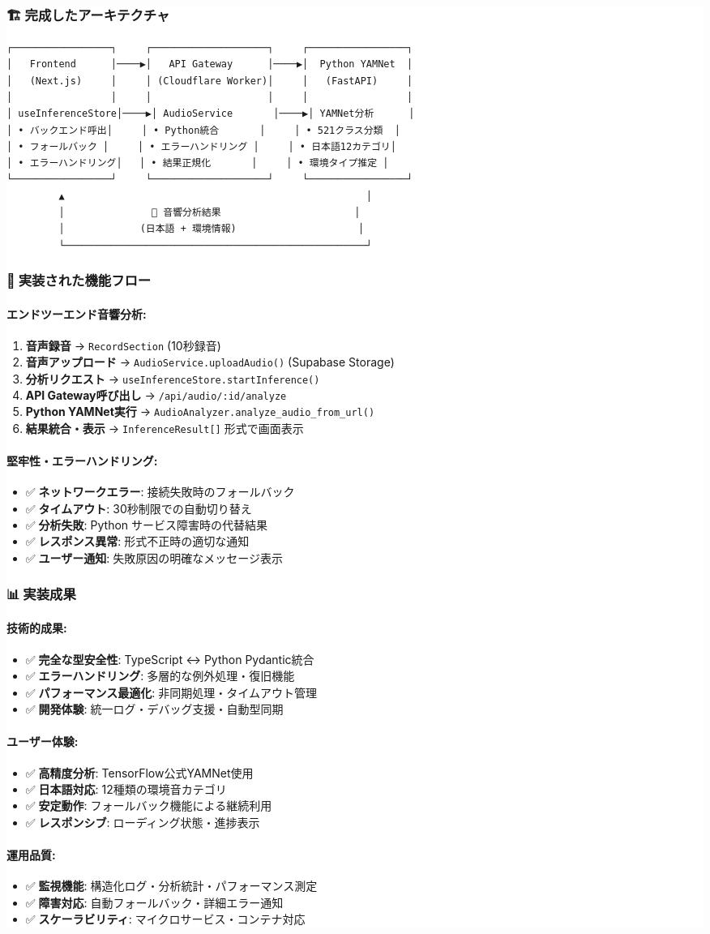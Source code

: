### 🏗️ **完成したアーキテクチャ**

```
┌─────────────────┐     ┌────────────────────┐     ┌─────────────────┐
│   Frontend      │────▶│   API Gateway      │────▶│  Python YAMNet  │
│   (Next.js)     │     │ (Cloudflare Worker)│     │   (FastAPI)     │
│                 │     │                    │     │                 │
│ useInferenceStore│────▶│ AudioService       │────▶│ YAMNet分析      │
│ • バックエンド呼出│     │ • Python統合       │     │ • 521クラス分類  │
│ • フォールバック │     │ • エラーハンドリング │     │ • 日本語12カテゴリ│
│ • エラーハンドリング│   │ • 結果正規化       │     │ • 環境タイプ推定 │
└─────────────────┘     └────────────────────┘     └─────────────────┘
         ▲                                                    │
         │               🎵 音響分析結果                       │
         │             (日本語 + 環境情報)                     │
         └────────────────────────────────────────────────────┘
```

### 🎯 **実装された機能フロー**

#### **エンドツーエンド音響分析:**
1. **音声録音** → `RecordSection` (10秒録音)
2. **音声アップロード** → `AudioService.uploadAudio()` (Supabase Storage)
3. **分析リクエスト** → `useInferenceStore.startInference()`
4. **API Gateway呼び出し** → `/api/audio/:id/analyze`
5. **Python YAMNet実行** → `AudioAnalyzer.analyze_audio_from_url()`
6. **結果統合・表示** → `InferenceResult[]` 形式で画面表示

#### **堅牢性・エラーハンドリング:**
- ✅ **ネットワークエラー**: 接続失敗時のフォールバック
- ✅ **タイムアウト**: 30秒制限での自動切り替え
- ✅ **分析失敗**: Python サービス障害時の代替結果
- ✅ **レスポンス異常**: 形式不正時の適切な通知
- ✅ **ユーザー通知**: 失敗原因の明確なメッセージ表示

### 📊 **実装成果**

#### **技術的成果:**
- ✅ **完全な型安全性**: TypeScript ↔ Python Pydantic統合
- ✅ **エラーハンドリング**: 多層的な例外処理・復旧機能
- ✅ **パフォーマンス最適化**: 非同期処理・タイムアウト管理
- ✅ **開発体験**: 統一ログ・デバッグ支援・自動型同期

#### **ユーザー体験:**
- ✅ **高精度分析**: TensorFlow公式YAMNet使用
- ✅ **日本語対応**: 12種類の環境音カテゴリ
- ✅ **安定動作**: フォールバック機能による継続利用
- ✅ **レスポンシブ**: ローディング状態・進捗表示

#### **運用品質:**
- ✅ **監視機能**: 構造化ログ・分析統計・パフォーマンス測定
- ✅ **障害対応**: 自動フォールバック・詳細エラー通知
- ✅ **スケーラビリティ**: マイクロサービス・コンテナ対応
